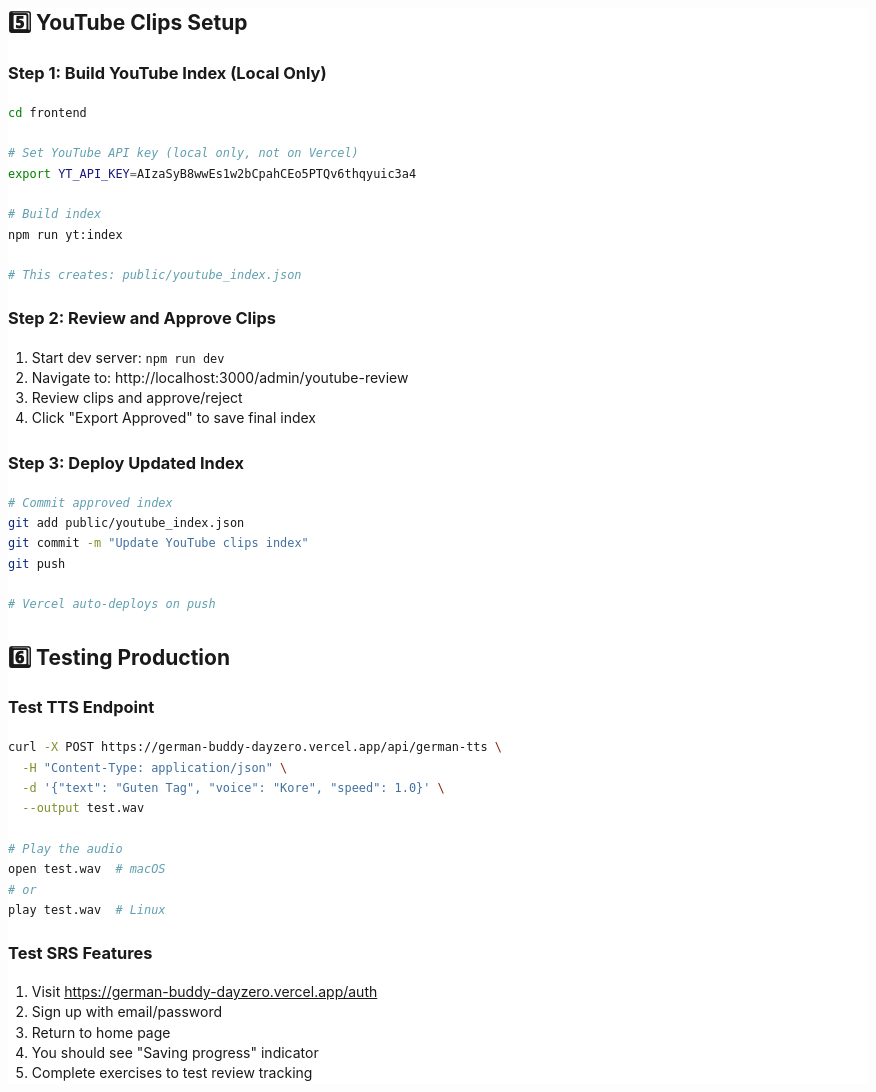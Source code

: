 ## 5️⃣ YouTube Clips Setup

### Step 1: Build YouTube Index (Local Only)
```bash
cd frontend

# Set YouTube API key (local only, not on Vercel)
export YT_API_KEY=AIzaSyB8wwEs1w2bCpahCEo5PTQv6thqyuic3a4

# Build index
npm run yt:index

# This creates: public/youtube_index.json
```

### Step 2: Review and Approve Clips
1. Start dev server: `npm run dev`
2. Navigate to: http://localhost:3000/admin/youtube-review
3. Review clips and approve/reject
4. Click "Export Approved" to save final index

### Step 3: Deploy Updated Index
```bash
# Commit approved index
git add public/youtube_index.json
git commit -m "Update YouTube clips index"
git push

# Vercel auto-deploys on push
```

## 6️⃣ Testing Production

### Test TTS Endpoint
```bash
curl -X POST https://german-buddy-dayzero.vercel.app/api/german-tts \
  -H "Content-Type: application/json" \
  -d '{"text": "Guten Tag", "voice": "Kore", "speed": 1.0}' \
  --output test.wav

# Play the audio
open test.wav  # macOS
# or
play test.wav  # Linux
```

### Test SRS Features
1. Visit https://german-buddy-dayzero.vercel.app/auth
2. Sign up with email/password
3. Return to home page
4. You should see "Saving progress" indicator
5. Complete exercises to test review tracking
